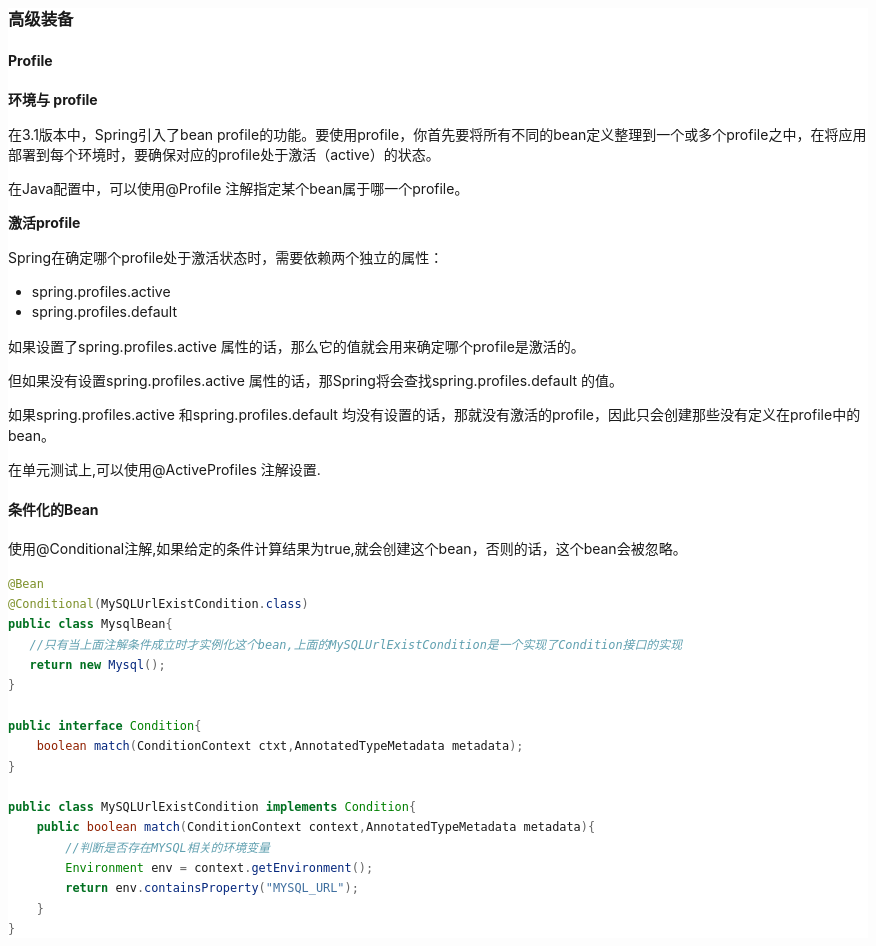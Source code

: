 

### 高级装备

#### Profile

**环境与 profile**

在3.1版本中，Spring引入了bean profile的功能。要使用profile，你首先要将所有不同的bean定义整理到一个或多个profile之中，在将应用部署到每个环境时，要确保对应的profile处于激活（active）的状态。

在Java配置中，可以使用@Profile 注解指定某个bean属于哪一个profile。



**激活profile**

Spring在确定哪个profile处于激活状态时，需要依赖两个独立的属性：

- spring.profiles.active
- spring.profiles.default

如果设置了spring.profiles.active 属性的话，那么它的值就会用来确定哪个profile是激活的。

但如果没有设置spring.profiles.active 属性的话，那Spring将会查找spring.profiles.default 的值。

如果spring.profiles.active 和spring.profiles.default 均没有设置的话，那就没有激活的profile，因此只会创建那些没有定义在profile中的bean。



在单元测试上,可以使用@ActiveProfiles 注解设置.  



#### 条件化的Bean

使用@Conditional注解,如果给定的条件计算结果为true,就会创建这个bean，否则的话，这个bean会被忽略。

```java
@Bean
@Conditional(MySQLUrlExistCondition.class)
public class MysqlBean{
   //只有当上面注解条件成立时才实例化这个bean,上面的MySQLUrlExistCondition是一个实现了Condition接口的实现
   return new Mysql();   
}    

public interface Condition{
    boolean match(ConditionContext ctxt,AnnotatedTypeMetadata metadata);
}

public class MySQLUrlExistCondition implements Condition{
    public boolean match(ConditionContext context,AnnotatedTypeMetadata metadata){
        //判断是否存在MYSQL相关的环境变量
        Environment env = context.getEnvironment();
        return env.containsProperty("MYSQL_URL");
    }
}
```
